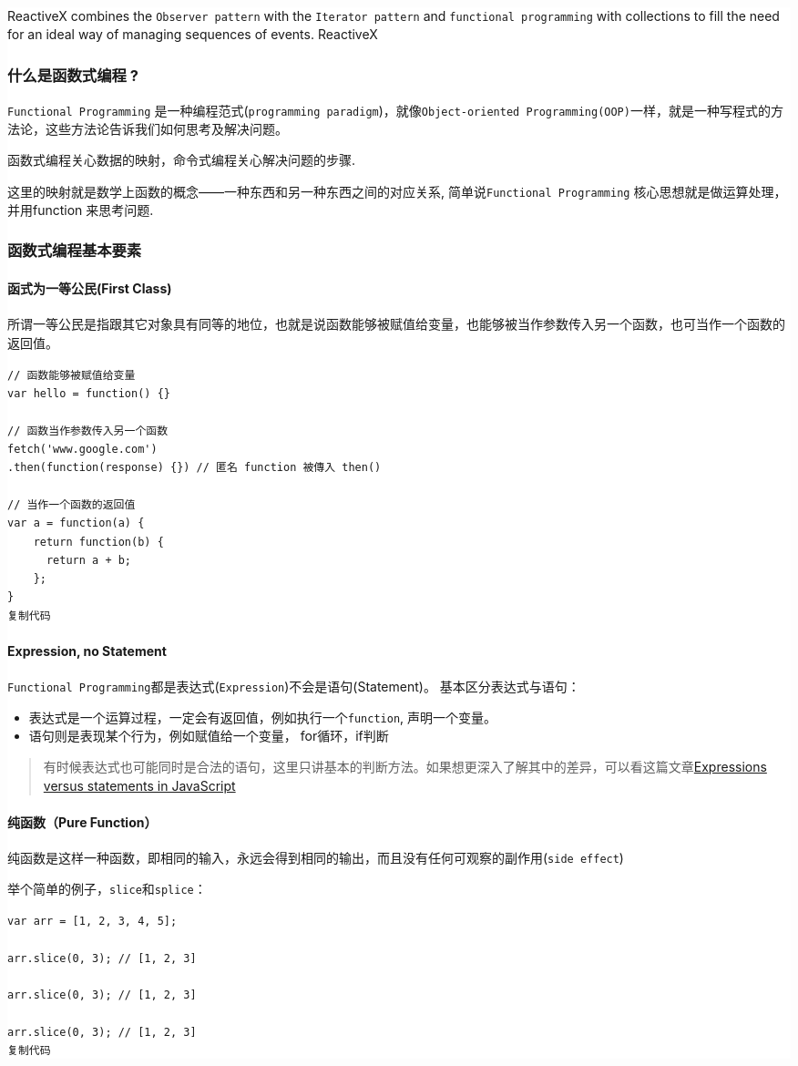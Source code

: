 ReactiveX combines the `Observer pattern` with the `Iterator pattern` and `functional programming` with collections to fill the need for an ideal way of managing sequences of events. ReactiveX

### 什么是函数式编程 ?

`Functional Programming` 是一种编程范式(`programming paradigm`)，就像`Object-oriented Programming(OOP)`一样，就是一种写程式的方法论，这些方法论告诉我们如何思考及解决问题。

函数式编程关心数据的映射，命令式编程关心解决问题的步骤.

这里的映射就是数学上函数的概念——一种东西和另一种东西之间的对应关系, 简单说`Functional Programming` 核心思想就是做运算处理，并用function 来思考问题.

 

### 函数式编程基本要素

#### 函式为一等公民(First Class)

所谓一等公民是指跟其它对象具有同等的地位，也就是说函数能够被赋值给变量，也能够被当作参数传入另一个函数，也可当作一个函数的返回值。

```
// 函数能够被赋值给变量
var hello = function() {}

// 函数当作参数传入另一个函数
fetch('www.google.com')
.then(function(response) {}) // 匿名 function 被傳入 then()

// 当作一个函数的返回值
var a = function(a) {
	return function(b) {
	  return a + b;
	}; 
}
复制代码
```

#### Expression, no Statement

`Functional Programming`都是表达式(`Expression`)不会是语句(Statement)。 基本区分表达式与语句：

- 表达式是一个运算过程，一定会有返回值，例如执行一个`function`, 声明一个变量。
- 语句则是表现某个行为，例如赋值给一个变量， for循环，if判断

> 有时候表达式也可能同时是合法的语句，这里只讲基本的判断方法。如果想更深入了解其中的差异，可以看这篇文章[Expressions versus statements in JavaScript ](http://2ality.com/2012/09/expressions-vs-statements.html)

#### 纯函数（Pure Function）

纯函数是这样一种函数，即相同的输入，永远会得到相同的输出，而且没有任何可观察的副作用(`side effect`)

举个简单的例子，`slice`和`splice`：

```
var arr = [1, 2, 3, 4, 5];

arr.slice(0, 3); // [1, 2, 3]

arr.slice(0, 3); // [1, 2, 3]

arr.slice(0, 3); // [1, 2, 3]
复制代码
```
